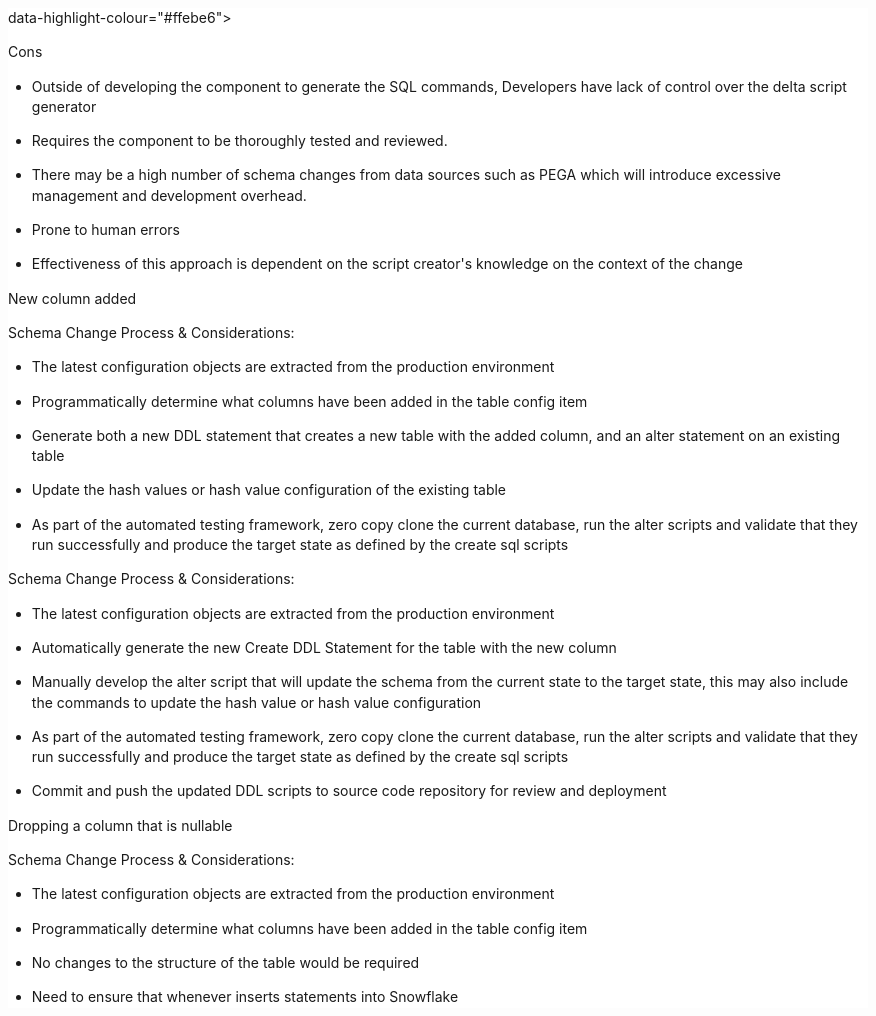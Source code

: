 data-highlight-colour="#ffebe6"><p>Cons</p></td>
<td class="confluenceTd" data-highlight-colour="#ffebe6"><ul>
<li><p>Outside of developing the component to generate the SQL commands,
Developers have lack of control over the delta script generator</p></li>
<li><p>Requires the component to be thoroughly tested and
reviewed.</p></li>
</ul></td>
<td class="confluenceTd" data-highlight-colour="#ffebe6"><ul>
<li><p>There may be a high number of schema changes from data sources
such as PEGA which will introduce excessive management and development
overhead.</p></li>
<li><p>Prone to human errors</p></li>
<li><p>Effectiveness of this approach is dependent on the script
creator's knowledge on the context of the change</p></li>
</ul></td>
</tr>
<tr class="even">
<td class="confluenceTd"><p>New column added</p></td>
<td class="confluenceTd"><p>Schema Change Process &amp;
Considerations:</p>
<ul>
<li><p>The latest configuration objects are extracted from the
production environment</p></li>
<li><p>Programmatically determine what columns have been added in the
table config item</p></li>
<li><p>Generate both a new DDL statement that creates a new table with
the added column, and an alter statement on an existing table</p></li>
<li><p>Update the hash values or hash value configuration of the
existing table</p></li>
<li><p>As part of the automated testing framework, zero copy clone the
current database, run the alter scripts and validate that they run
successfully and produce the target state as defined by the create sql
scripts</p></li>
</ul></td>
<td class="confluenceTd"><p>Schema Change Process &amp;
Considerations:</p>
<ul>
<li><p>The latest configuration objects are extracted from the
production environment</p></li>
<li><p>Automatically generate the new Create DDL Statement for the table
with the new column</p></li>
<li><p>Manually develop the alter script that will update the schema
from the current state to the target state, this may also include the
commands to update the hash value or hash value configuration</p></li>
<li><p>As part of the automated testing framework, zero copy clone the
current database, run the alter scripts and validate that they run
successfully and produce the target state as defined by the create sql
scripts</p></li>
<li><p>Commit and push the updated DDL scripts to source code repository
for review and deployment</p></li>
</ul></td>
</tr>
<tr class="odd">
<td class="confluenceTd"><p>Dropping a column that is nullable</p></td>
<td class="confluenceTd"><p>Schema Change Process &amp;
Considerations:</p>
<ul>
<li><p>The latest configuration objects are extracted from the
production environment</p></li>
<li><p>Programmatically determine what columns have been added in the
table config item</p></li>
<li><p>No changes to the structure of the table would be
required</p></li>
<li><p>Need to ensure that whenever inserts statements into Snowflake
